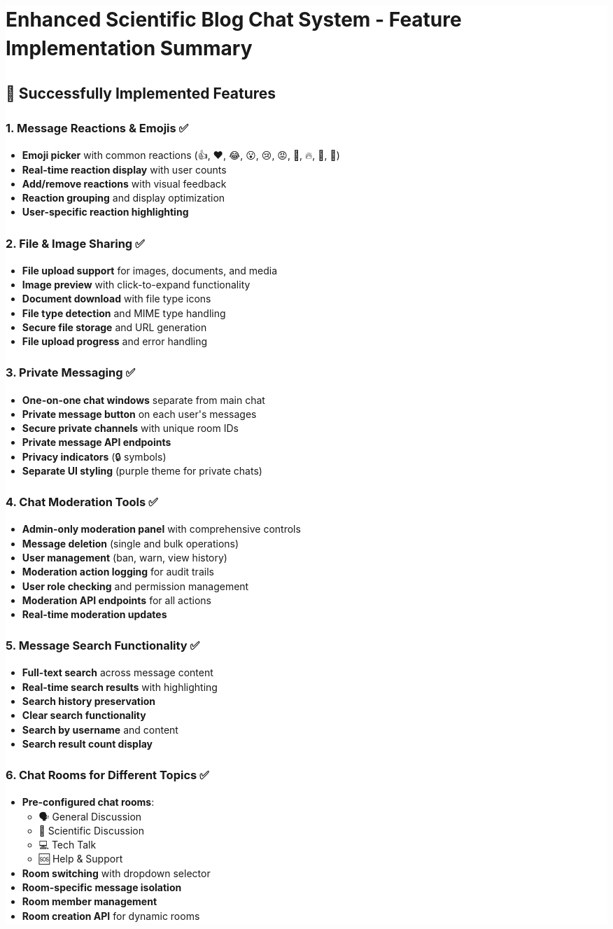 # Enhanced Scientific Blog Chat System - Feature Implementation Summary

## 🎉 Successfully Implemented Features

### 1. **Message Reactions & Emojis** ✅
- **Emoji picker** with common reactions (👍, ❤️, 😂, 😮, 😢, 😡, 🎉, 🔥, 💯, 👏)
- **Real-time reaction display** with user counts
- **Add/remove reactions** with visual feedback
- **Reaction grouping** and display optimization
- **User-specific reaction highlighting**

### 2. **File & Image Sharing** ✅
- **File upload support** for images, documents, and media
- **Image preview** with click-to-expand functionality
- **Document download** with file type icons
- **File type detection** and MIME type handling
- **Secure file storage** and URL generation
- **File upload progress** and error handling

### 3. **Private Messaging** ✅
- **One-on-one chat windows** separate from main chat
- **Private message button** on each user's messages
- **Secure private channels** with unique room IDs
- **Private message API endpoints**
- **Privacy indicators** (🔒 symbols)
- **Separate UI styling** (purple theme for private chats)

### 4. **Chat Moderation Tools** ✅
- **Admin-only moderation panel** with comprehensive controls
- **Message deletion** (single and bulk operations)
- **User management** (ban, warn, view history)
- **Moderation action logging** for audit trails
- **User role checking** and permission management
- **Moderation API endpoints** for all actions
- **Real-time moderation updates**

### 5. **Message Search Functionality** ✅
- **Full-text search** across message content
- **Real-time search results** with highlighting
- **Search history preservation**
- **Clear search functionality**
- **Search by username** and content
- **Search result count display**

### 6. **Chat Rooms for Different Topics** ✅
- **Pre-configured chat rooms**:
  - 🗣️ General Discussion
  - 🧬 Scientific Discussion
  - 💻 Tech Talk
  - 🆘 Help & Support
- **Room switching** with dropdown selector
- **Room-specific message isolation**
- **Room member management**
- **Room creation API** for dynamic rooms
